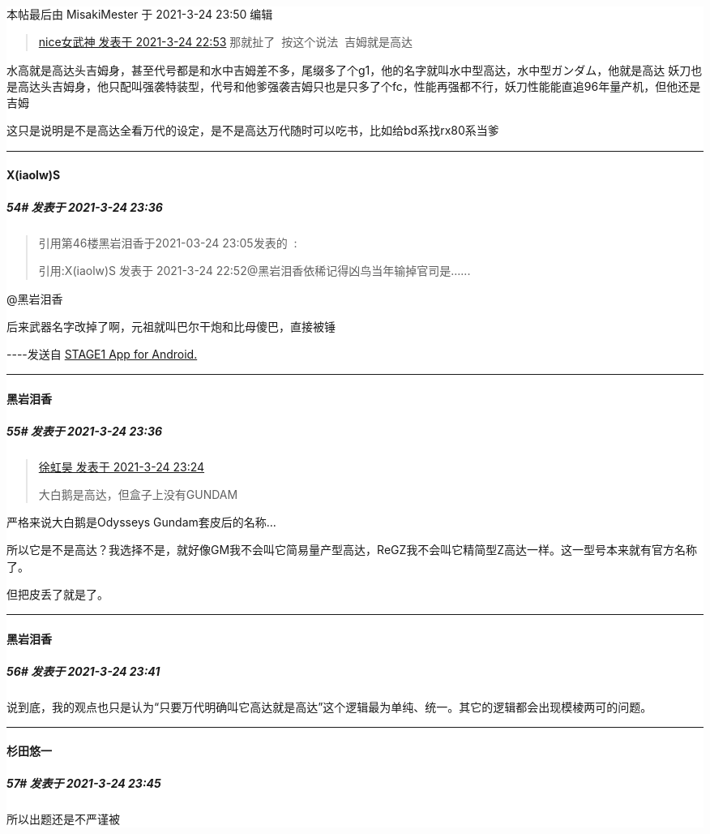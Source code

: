 
 本帖最后由 MisakiMester 于 2021-3-24 23:50 编辑 
<blockquote><a href="httphttps://bbs.saraba1st.com/2b/forum.php?mod=redirect&amp;goto=findpost&amp;pid=50724769&amp;ptid=1994818" target="_blank">nice女武神 发表于 2021-3-24 22:53</a>
那就扯了  按这个说法  吉姆就是高达</blockquote>
水高就是高达头吉姆身，甚至代号都是和水中吉姆差不多，尾缀多了个g1，他的名字就叫水中型高达，水中型ガンダム，他就是高达
妖刀也是高达头吉姆身，他只配叫强袭特装型，代号和他爹强袭吉姆只也是只多了个fc，性能再强都不行，妖刀性能能直追96年量产机，但他还是吉姆

这只是说明是不是高达全看万代的设定，是不是高达万代随时可以吃书，比如给bd系找rx80系当爹


-----

####  X(iaolw)S  
##### 54#       发表于 2021-3-24 23:36


<blockquote>引用第46楼黑岩泪香于2021-03-24 23:05发表的  :

引用:X(iaolw)S 发表于 2021-3-24 22:52@黑岩泪香依稀记得凶鸟当年输掉官司是......</blockquote>
@黑岩泪香

后来武器名字改掉了啊，元祖就叫巴尔干炮和比母傻巴，直接被锤


----发送自 [STAGE1 App for Android.](http://stage1.5j4m.com/?1.37)


-----

####  黑岩泪香  
##### 55#       发表于 2021-3-24 23:36


<blockquote><a href="httphttps://bbs.saraba1st.com/2b/forum.php?mod=redirect&amp;goto=findpost&amp;pid=50725043&amp;ptid=1994818" target="_blank">徐虹昊 发表于 2021-3-24 23:24</a>

大白鹅是高达，但盒子上没有GUNDAM</blockquote>
严格来说大白鹅是Odysseys Gundam套皮后的名称...

所以它是不是高达？我选择不是，就好像GM我不会叫它简易量产型高达，ReGZ我不会叫它精简型Z高达一样。这一型号本来就有官方名称了。

但把皮丢了就是了。


-----

####  黑岩泪香  
##### 56#       发表于 2021-3-24 23:41


说到底，我的观点也只是认为“只要万代明确叫它高达就是高达”这个逻辑最为单纯、统一。其它的逻辑都会出现模棱两可的问题。


-----

####  杉田悠一  
##### 57#       发表于 2021-3-24 23:45


所以出题还是不严谨被
